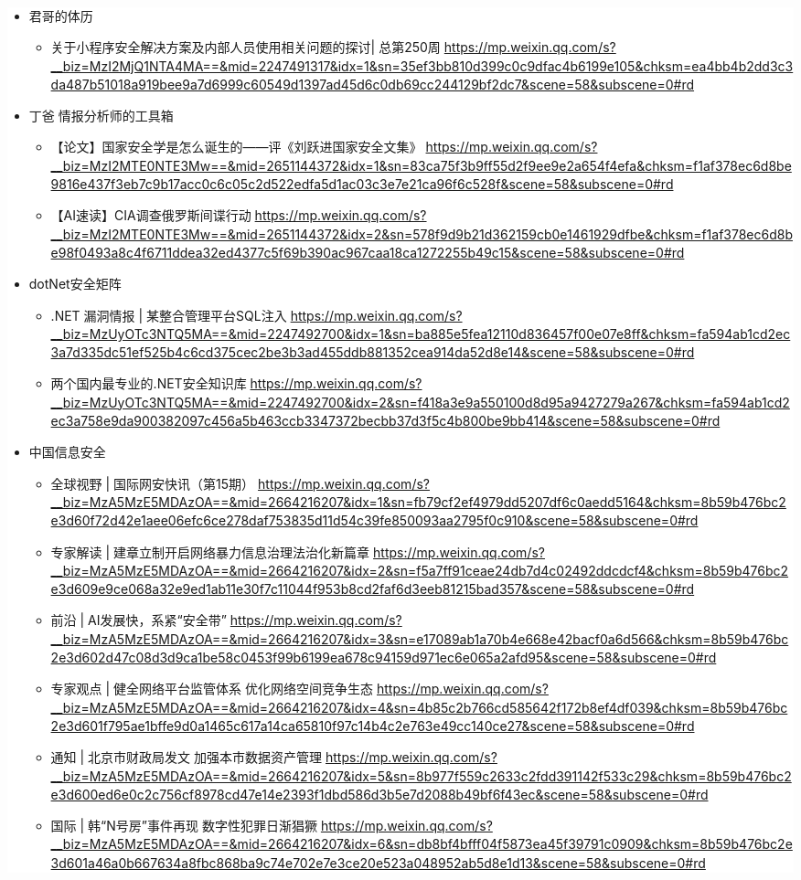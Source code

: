 - 君哥的体历
  - 关于小程序安全解决方案及内部人员使用相关问题的探讨| 总第250周
https://mp.weixin.qq.com/s?__biz=MzI2MjQ1NTA4MA==&mid=2247491317&idx=1&sn=35ef3bb810d399c0c9dfac4b6199e105&chksm=ea4bb4b2dd3c3da487b51018a919bee9a7d6999c60549d1397ad45d6c0db69cc244129bf2dc7&scene=58&subscene=0#rd

- 丁爸 情报分析师的工具箱
  - 【论文】国家安全学是怎么诞生的——评《刘跃进国家安全文集》
https://mp.weixin.qq.com/s?__biz=MzI2MTE0NTE3Mw==&mid=2651144372&idx=1&sn=83ca75f3b9ff55d2f9ee9e2a654f4efa&chksm=f1af378ec6d8be9816e437f3eb7c9b17acc0c6c05c2d522edfa5d1ac03c3e7e21ca96f6c528f&scene=58&subscene=0#rd

  - 【AI速读】CIA调查俄罗斯间谍行动
https://mp.weixin.qq.com/s?__biz=MzI2MTE0NTE3Mw==&mid=2651144372&idx=2&sn=578f9d9b21d362159cb0e1461929dfbe&chksm=f1af378ec6d8be98f0493a8c4f6711ddea32ed4377c5f69b390ac967caa18ca1272255b49c15&scene=58&subscene=0#rd

- dotNet安全矩阵
  - .NET 漏洞情报 | 某整合管理平台SQL注入
https://mp.weixin.qq.com/s?__biz=MzUyOTc3NTQ5MA==&mid=2247492700&idx=1&sn=ba885e5fea12110d836457f00e07e8ff&chksm=fa594ab1cd2ec3a7d335dc51ef525b4c6cd375cec2be3b3ad455ddb881352cea914da52d8e14&scene=58&subscene=0#rd

  - 两个国内最专业的.NET安全知识库
https://mp.weixin.qq.com/s?__biz=MzUyOTc3NTQ5MA==&mid=2247492700&idx=2&sn=f418a3e9a550100d8d95a9427279a267&chksm=fa594ab1cd2ec3a758e9da900382097c456a5b463ccb3347372becbb37d3f5c4b800be9bb414&scene=58&subscene=0#rd

- 中国信息安全
  - 全球视野 | 国际网安快讯（第15期）
https://mp.weixin.qq.com/s?__biz=MzA5MzE5MDAzOA==&mid=2664216207&idx=1&sn=fb79cf2ef4979dd5207df6c0aedd5164&chksm=8b59b476bc2e3d60f72d42e1aee06efc6ce278daf753835d11d54c39fe850093aa2795f0c910&scene=58&subscene=0#rd

  - 专家解读 | 建章立制开启网络暴力信息治理法治化新篇章
https://mp.weixin.qq.com/s?__biz=MzA5MzE5MDAzOA==&mid=2664216207&idx=2&sn=f5a7ff91ceae24db7d4c02492ddcdcf4&chksm=8b59b476bc2e3d609e9ce068a32e9ed1ab11e30f7c11044f953b8cd2faf6d3eeb81215bad357&scene=58&subscene=0#rd

  - 前沿 | AI发展快，系紧“安全带”
https://mp.weixin.qq.com/s?__biz=MzA5MzE5MDAzOA==&mid=2664216207&idx=3&sn=e17089ab1a70b4e668e42bacf0a6d566&chksm=8b59b476bc2e3d602d47c08d3d9ca1be58c0453f99b6199ea678c94159d971ec6e065a2afd95&scene=58&subscene=0#rd

  - 专家观点 | 健全网络平台监管体系 优化网络空间竞争生态
https://mp.weixin.qq.com/s?__biz=MzA5MzE5MDAzOA==&mid=2664216207&idx=4&sn=4b85c2b766cd585642f172b8ef4df039&chksm=8b59b476bc2e3d601f795ae1bffe9d0a1465c617a14ca65810f97c14b4c2e763e49cc140ce27&scene=58&subscene=0#rd

  - 通知 | 北京市财政局发文 加强本市数据资产管理
https://mp.weixin.qq.com/s?__biz=MzA5MzE5MDAzOA==&mid=2664216207&idx=5&sn=8b977f559c2633c2fdd391142f533c29&chksm=8b59b476bc2e3d600ed6e0c2c756cf8978cd47e14e2393f1dbd586d3b5e7d2088b49bf6f43ec&scene=58&subscene=0#rd

  - 国际 | 韩“N号房”事件再现 数字性犯罪日渐猖獗
https://mp.weixin.qq.com/s?__biz=MzA5MzE5MDAzOA==&mid=2664216207&idx=6&sn=db8bf4bfff04f5873ea45f39791c0909&chksm=8b59b476bc2e3d601a46a0b667634a8fbc868ba9c74e702e7e3ce20e523a048952ab5d8e1d13&scene=58&subscene=0#rd
